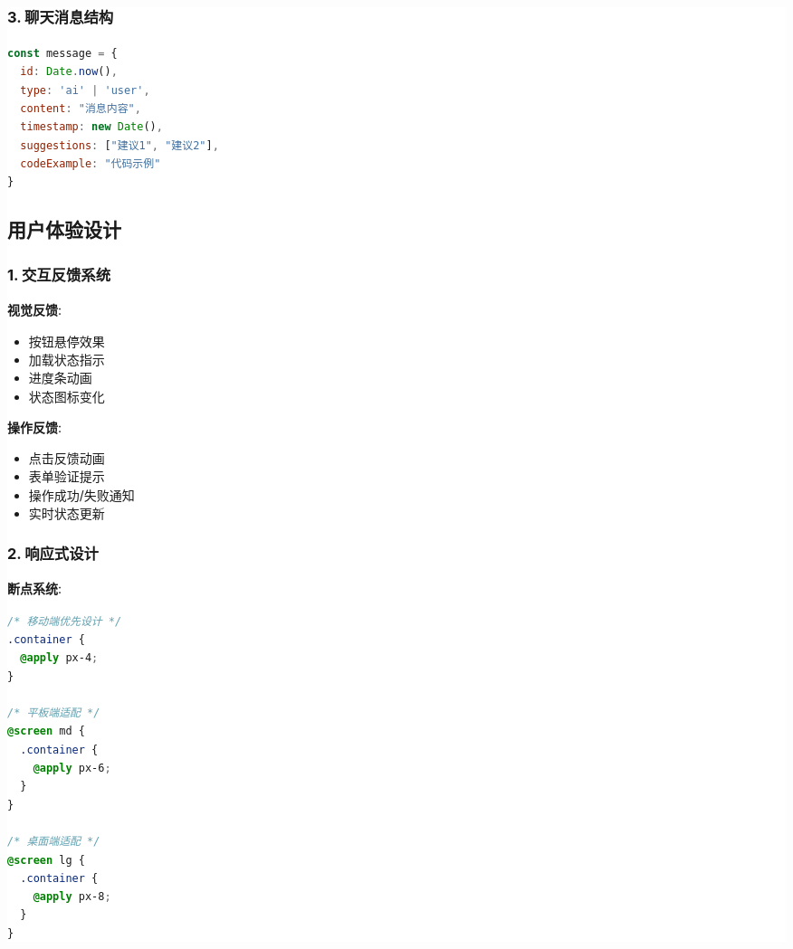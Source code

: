 ### 3. 聊天消息结构

```javascript
const message = {
  id: Date.now(),
  type: 'ai' | 'user',
  content: "消息内容",
  timestamp: new Date(),
  suggestions: ["建议1", "建议2"],
  codeExample: "代码示例"
}
```

## 用户体验设计

### 1. 交互反馈系统

**视觉反馈**:
- 按钮悬停效果
- 加载状态指示
- 进度条动画
- 状态图标变化

**操作反馈**:
- 点击反馈动画
- 表单验证提示
- 操作成功/失败通知
- 实时状态更新

### 2. 响应式设计

**断点系统**:
```css
/* 移动端优先设计 */
.container {
  @apply px-4;
}

/* 平板端适配 */
@screen md {
  .container {
    @apply px-6;
  }
}

/* 桌面端适配 */
@screen lg {
  .container {
    @apply px-8;
  }
}
```
